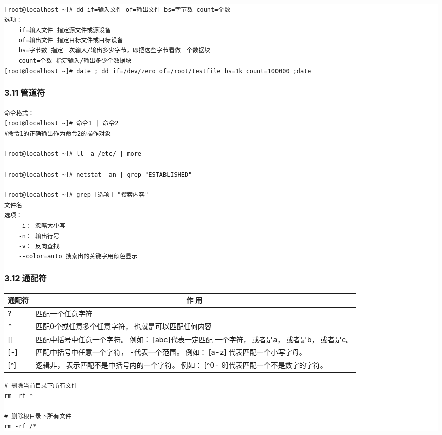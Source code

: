 ```
[root@localhost ~]# dd if=输入文件 of=输出文件 bs=字节数 count=个数
选项：
    if=输入文件 指定源文件或源设备
    of=输出文件 指定目标文件或目标设备
    bs=字节数 指定一次输入/输出多少字节，即把这些字节看做一个数据块
    count=个数 指定输入/输出多少个数据块
[root@localhost ~]# date ; dd if=/dev/zero of=/root/testfile bs=1k count=100000 ;date    
```

### 3.11 管道符 

```
命令格式：
[root@localhost ~]# 命令1 | 命令2
#命令1的正确输出作为命令2的操作对象

[root@localhost ~]# ll -a /etc/ | more

[root@localhost ~]# netstat -an | grep "ESTABLISHED"

[root@localhost ~]# grep [选项] "搜索内容"
文件名
选项：
    -i： 忽略大小写
    -n： 输出行号
    -v： 反向查找
    --color=auto 搜索出的关键字用颜色显示
```

### 3.12 通配符

| 通配符 | 作 用                                                        |
| ------ | ------------------------------------------------------------ |
| ?      | 匹配一个任意字符                                             |
| *      | 匹配0个或任意多个任意字符， 也就是可以匹配任何内容           |
| []     | 匹配中括号中任意一个字符。 例如： [abc]代表一定匹配 一个字符， 或者是a， 或者是b， 或者是c。 |
| [-]    | 匹配中括号中任意一个字符， -代表一个范围。 例如： [a-z] 代表匹配一个小写字母。 |
| [^]    | 逻辑非， 表示匹配不是中括号内的一个字符。 例如： [^0- 9]代表匹配一个不是数字的字符。 |

```
# 删除当前目录下所有文件
rm -rf *

# 删除根目录下所有文件
rm -rf /*

```


